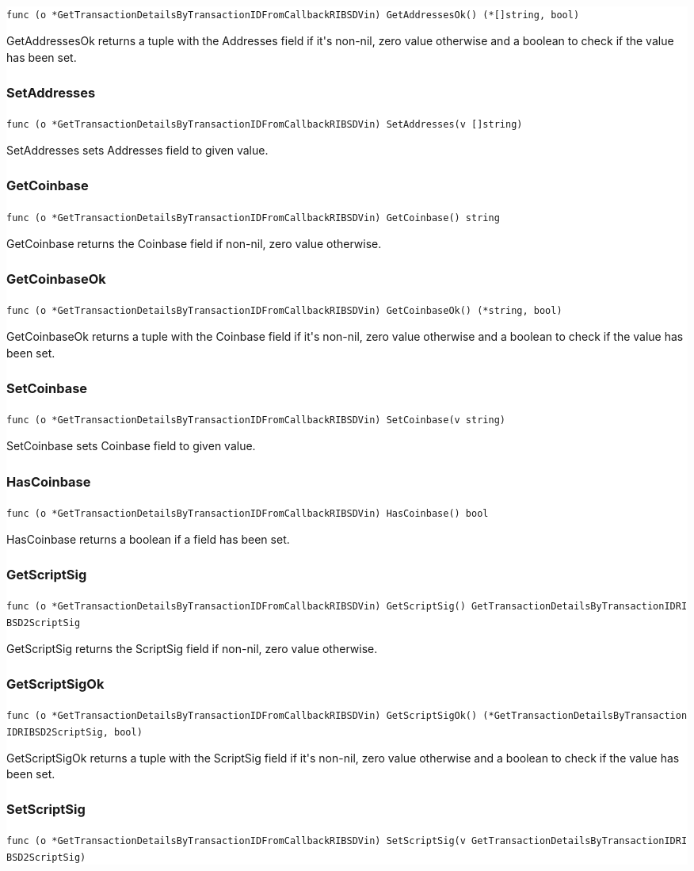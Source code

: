 `func (o *GetTransactionDetailsByTransactionIDFromCallbackRIBSDVin) GetAddressesOk() (*[]string, bool)`

GetAddressesOk returns a tuple with the Addresses field if it's non-nil, zero value otherwise
and a boolean to check if the value has been set.

### SetAddresses

`func (o *GetTransactionDetailsByTransactionIDFromCallbackRIBSDVin) SetAddresses(v []string)`

SetAddresses sets Addresses field to given value.


### GetCoinbase

`func (o *GetTransactionDetailsByTransactionIDFromCallbackRIBSDVin) GetCoinbase() string`

GetCoinbase returns the Coinbase field if non-nil, zero value otherwise.

### GetCoinbaseOk

`func (o *GetTransactionDetailsByTransactionIDFromCallbackRIBSDVin) GetCoinbaseOk() (*string, bool)`

GetCoinbaseOk returns a tuple with the Coinbase field if it's non-nil, zero value otherwise
and a boolean to check if the value has been set.

### SetCoinbase

`func (o *GetTransactionDetailsByTransactionIDFromCallbackRIBSDVin) SetCoinbase(v string)`

SetCoinbase sets Coinbase field to given value.

### HasCoinbase

`func (o *GetTransactionDetailsByTransactionIDFromCallbackRIBSDVin) HasCoinbase() bool`

HasCoinbase returns a boolean if a field has been set.

### GetScriptSig

`func (o *GetTransactionDetailsByTransactionIDFromCallbackRIBSDVin) GetScriptSig() GetTransactionDetailsByTransactionIDRIBSD2ScriptSig`

GetScriptSig returns the ScriptSig field if non-nil, zero value otherwise.

### GetScriptSigOk

`func (o *GetTransactionDetailsByTransactionIDFromCallbackRIBSDVin) GetScriptSigOk() (*GetTransactionDetailsByTransactionIDRIBSD2ScriptSig, bool)`

GetScriptSigOk returns a tuple with the ScriptSig field if it's non-nil, zero value otherwise
and a boolean to check if the value has been set.

### SetScriptSig

`func (o *GetTransactionDetailsByTransactionIDFromCallbackRIBSDVin) SetScriptSig(v GetTransactionDetailsByTransactionIDRIBSD2ScriptSig)`
